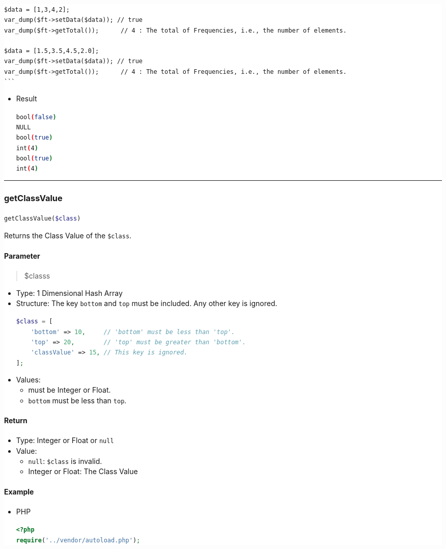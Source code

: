     $data = [1,3,4,2];
    var_dump($ft->setData($data)); // true
    var_dump($ft->getTotal());      // 4 : The total of Frequencies, i.e., the number of elements.

    $data = [1.5,3.5,4.5,2.0];
    var_dump($ft->setData($data)); // true
    var_dump($ft->getTotal());      // 4 : The total of Frequencies, i.e., the number of elements.
    ```

- Result
    ```bash
    bool(false)
    NULL
    bool(true)
    int(4)
    bool(true)
    int(4)
    ```

***

### getClassValue

```php
getClassValue($class)
```

Returns the Class Value of the `$class`.

#### Parameter

> $classs
- Type: 1 Dimensional Hash Array
- Structure: The key `bottom` and `top` must be included. Any other key is ignored.
    ```php
    $class = [
        'bottom' => 10,     // 'bottom' must be less than 'top'.
        'top' => 20,        // 'top' must be greater than 'bottom'.
        'classValue' => 15, // This key is ignored.
    ];
    ```
- Values:
    - must be Integer or Float.
    - `bottom` must be less than `top`.

#### Return

- Type: Integer or Float or `null`
- Value:
    - `null`: `$class` is invalid.
    - Integer or Float: The Class Value

#### Example

- PHP
    ```php
    <?php
    require('../vendor/autoload.php');
